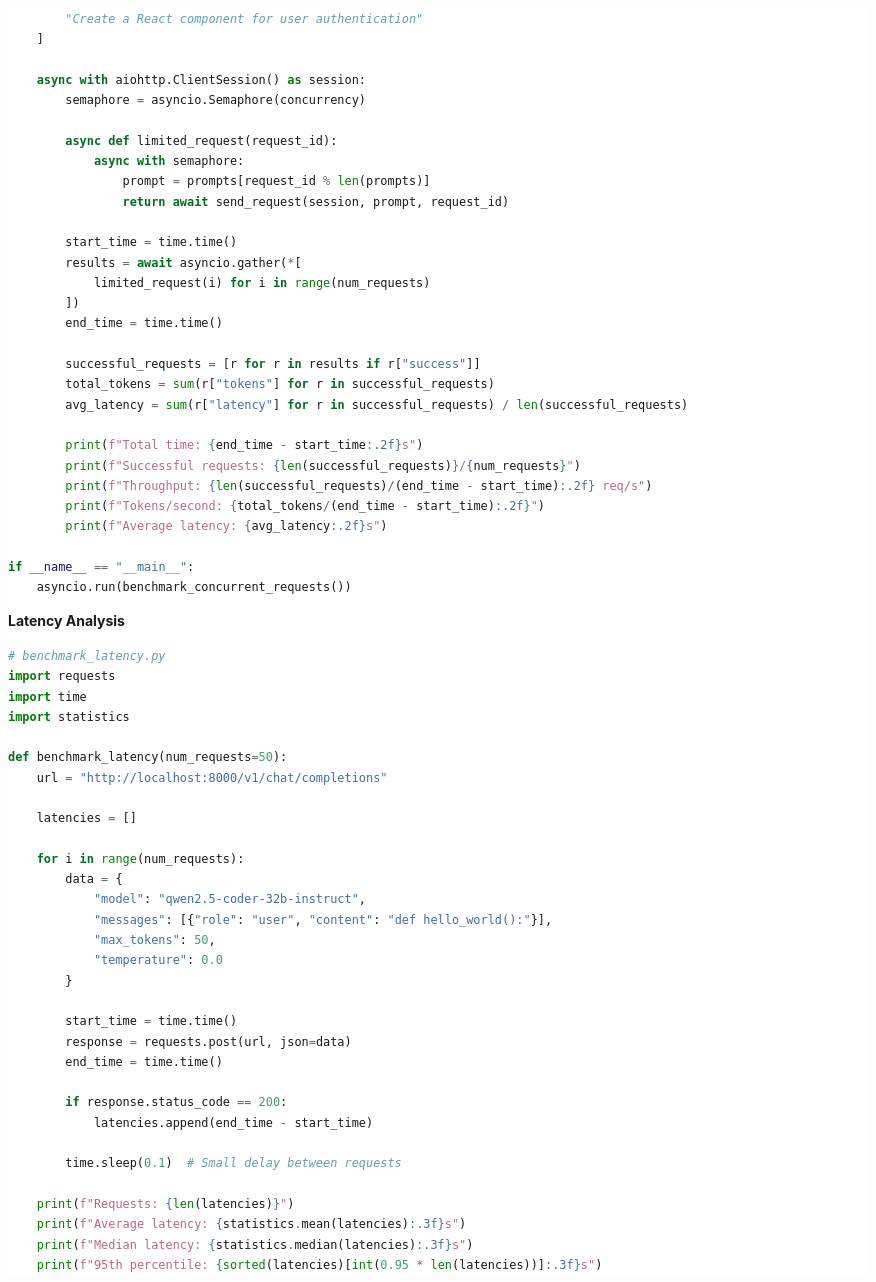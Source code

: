 ```python
        "Create a React component for user authentication"
    ]
    
    async with aiohttp.ClientSession() as session:
        semaphore = asyncio.Semaphore(concurrency)
        
        async def limited_request(request_id):
            async with semaphore:
                prompt = prompts[request_id % len(prompts)]
                return await send_request(session, prompt, request_id)
        
        start_time = time.time()
        results = await asyncio.gather(*[
            limited_request(i) for i in range(num_requests)
        ])
        end_time = time.time()
        
        successful_requests = [r for r in results if r["success"]]
        total_tokens = sum(r["tokens"] for r in successful_requests)
        avg_latency = sum(r["latency"] for r in successful_requests) / len(successful_requests)
        
        print(f"Total time: {end_time - start_time:.2f}s")
        print(f"Successful requests: {len(successful_requests)}/{num_requests}")
        print(f"Throughput: {len(successful_requests)/(end_time - start_time):.2f} req/s")
        print(f"Tokens/second: {total_tokens/(end_time - start_time):.2f}")
        print(f"Average latency: {avg_latency:.2f}s")

if __name__ == "__main__":
    asyncio.run(benchmark_concurrent_requests())
```

**Latency Analysis**
```python
# benchmark_latency.py
import requests
import time
import statistics

def benchmark_latency(num_requests=50):
    url = "http://localhost:8000/v1/chat/completions"
    
    latencies = []
    
    for i in range(num_requests):
        data = {
            "model": "qwen2.5-coder-32b-instruct",
            "messages": [{"role": "user", "content": "def hello_world():"}],
            "max_tokens": 50,
            "temperature": 0.0
        }
        
        start_time = time.time()
        response = requests.post(url, json=data)
        end_time = time.time()
        
        if response.status_code == 200:
            latencies.append(end_time - start_time)
        
        time.sleep(0.1)  # Small delay between requests
    
    print(f"Requests: {len(latencies)}")
    print(f"Average latency: {statistics.mean(latencies):.3f}s")
    print(f"Median latency: {statistics.median(latencies):.3f}s")
    print(f"95th percentile: {sorted(latencies)[int(0.95 * len(latencies))]:.3f}s")
```